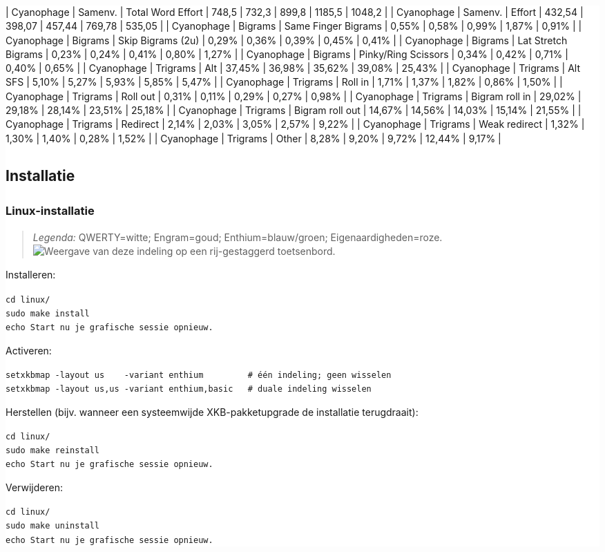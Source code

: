 | Cyanophage | Samenv.   | Total Word Effort | 748,5      | 732,3             | 899,8            | 1185,5        | 1048,2            |
| Cyanophage | Samenv.   | Effort      | 432,54         | 398,07            | 457,44           | 769,78        | 535,05            |
| Cyanophage | Bigrams   | Same Finger Bigrams | 0,55%    | 0,58%             | 0,99%            | 1,87%         | 0,91%             |
| Cyanophage | Bigrams   | Skip Bigrams (2u) | 0,29%      | 0,36%             | 0,39%            | 0,45%         | 0,41%             |
| Cyanophage | Bigrams   | Lat Stretch Bigrams | 0,23%    | 0,24%             | 0,41%            | 0,80%         | 1,27%             |
| Cyanophage | Bigrams   | Pinky/Ring Scissors | 0,34%    | 0,42%             | 0,71%            | 0,40%         | 0,65%             |
| Cyanophage | Trigrams  | Alt         | 37,45%         | 36,98%            | 35,62%           | 39,08%        | 25,43%            |
| Cyanophage | Trigrams  | Alt SFS     | 5,10%          | 5,27%             | 5,93%            | 5,85%         | 5,47%             |
| Cyanophage | Trigrams  | Roll in     | 1,71%          | 1,37%             | 1,82%            | 0,86%         | 1,50%             |
| Cyanophage | Trigrams  | Roll out    | 0,31%          | 0,11%             | 0,29%            | 0,27%         | 0,98%             |
| Cyanophage | Trigrams  | Bigram roll in | 29,02%      | 29,18%            | 28,14%           | 23,51%        | 25,18%            |
| Cyanophage | Trigrams  | Bigram roll out | 14,67%     | 14,56%            | 14,03%           | 15,14%        | 21,55%            |
| Cyanophage | Trigrams  | Redirect    | 2,14%          | 2,03%             | 3,05%            | 2,57%         | 9,22%             |
| Cyanophage | Trigrams  | Weak redirect | 1,32%        | 1,30%             | 1,40%            | 0,28%         | 1,52%             |
| Cyanophage | Trigrams  | Other       | 8,28%          | 9,20%             | 9,72%            | 12,44%        | 9,17%             |

## Installatie

### Linux-installatie

>*Legenda:* QWERTY=witte; Engram=goud; Enthium=blauw/groen; Eigenaardigheden=roze.  
>![Weergave van deze indeling op een rij-gestaggerd toetsenbord.](https://raw.githubusercontent.com/sunaku/enthium/main/linux/layout.png)

Installeren:

    cd linux/
    sudo make install
    echo Start nu je grafische sessie opnieuw.

Activeren:

    setxkbmap -layout us    -variant enthium         # één indeling; geen wisselen
    setxkbmap -layout us,us -variant enthium,basic   # duale indeling wisselen

Herstellen (bijv. wanneer een systeemwijde XKB-pakketupgrade de installatie terugdraait):

    cd linux/
    sudo make reinstall
    echo Start nu je grafische sessie opnieuw.

Verwijderen:

    cd linux/
    sudo make uninstall
    echo Start nu je grafische sessie opnieuw.
